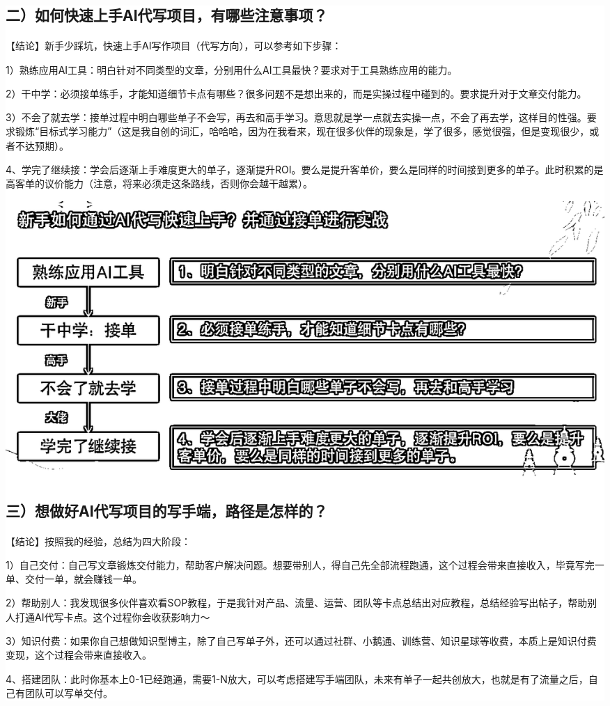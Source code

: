 ## 二）如何快速上手AI代写项目，有哪些注意事项？

【结论】新手少踩坑，快速上手AI写作项目（代写方向），可以参考如下步骤：

1）熟练应用AI工具：明白针对不同类型的文章，分别用什么AI工具最快？要求对于工具熟练应用的能力。

2）干中学：必须接单练手，才能知道细节卡点有哪些？很多问题不是想出来的，而是实操过程中碰到的。要求提升对于文章交付能力。

3）不会了就去学：接单过程中明白哪些单子不会写，再去和高手学习。意思就是学一点就去实操一点，不会了再去学，这样目的性强。要求锻炼“目标式学习能力”（这是我自创的词汇，哈哈哈，因为在我看来，现在很多伙伴的现象是，学了很多，感觉很强，但是变现很少，或者不达预期）。

4、学完了继续接：学会后逐渐上手难度更大的单子，逐渐提升ROI。要么是提升客单价，要么是同样的时间接到更多的单子。此时积累的是高客单的议价能力（注意，将来必须走这条路线，否则你会越干越累）。

![](img/f09dc40758d9f25968e7aa3235d27c8f.png)

## 三）想做好AI代写项目的写手端，路径是怎样的？

【结论】按照我的经验，总结为四大阶段：

1）自己交付：自己写文章锻炼交付能力，帮助客户解决问题。想要带别人，得自己先全部流程跑通，这个过程会带来直接收入，毕竟写完一单、交付一单，就会赚钱一单。

2）帮助别人：我发现很多伙伴喜欢看SOP教程，于是我针对产品、流量、运营、团队等卡点总结出对应教程，总结经验写出帖子，帮助别人打通AI代写卡点。这个过程你会收获影响力～

3）知识付费：如果你自己想做知识型博主，除了自己写单子外，还可以通过社群、小鹅通、训练营、知识星球等收费，本质上是知识付费变现，这个过程会带来直接收入。

4、搭建团队：此时你基本上0-1已经跑通，需要1-N放大，可以考虑搭建写手端团队，未来有单子一起共创放大，也就是有了流量之后，自己有团队可以写单交付。
